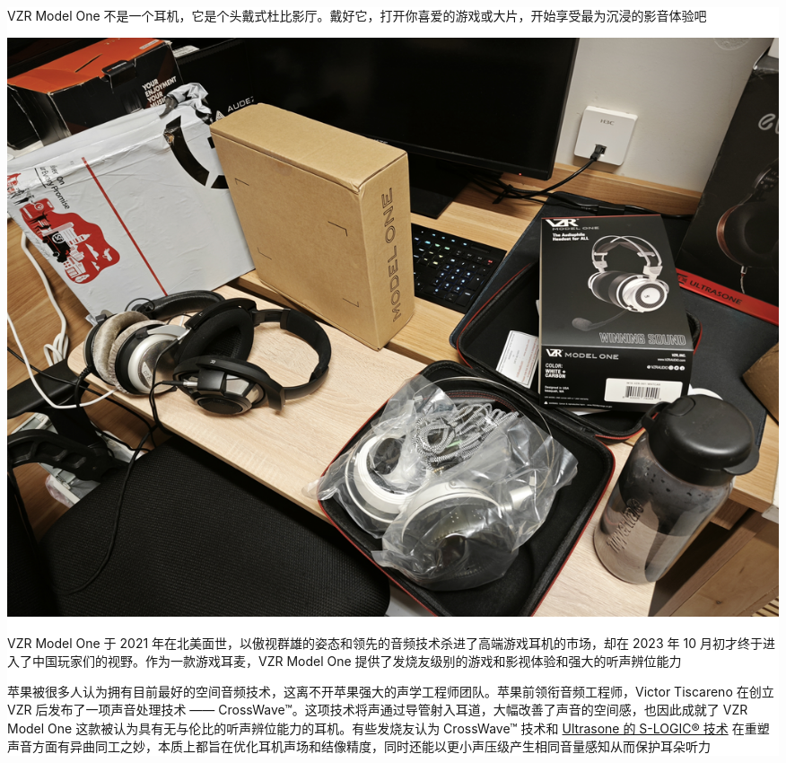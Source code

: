VZR Model One 不是一个耳机，它是个头戴式杜比影厅。戴好它，打开你喜爱的游戏或大片，开始享受最为沉浸的影音体验吧

![vzr](../resource/open%20vzr.jpg)

VZR Model One 于 2021 年在北美面世，以傲视群雄的姿态和领先的音频技术杀进了高端游戏耳机的市场，却在 2023 年 10 月初才终于进入了中国玩家们的视野。作为一款游戏耳麦，VZR Model One 提供了发烧友级别的游戏和影视体验和强大的听声辨位能力

苹果被很多人认为拥有目前最好的空间音频技术，这离不开苹果强大的声学工程师团队。苹果前领衔音频工程师，Victor Tiscareno 在创立 VZR 后发布了一项声音处理技术 —— CrossWave™。这项技术将声通过导管射入耳道，大幅改善了声音的空间感，也因此成就了 VZR Model One 这款被认为具有无与伦比的听声辨位能力的耳机。有些发烧友认为 CrossWave™ 技术和 [Ultrasone 的 S-LOGIC® 技术](https://ultrasone.com/s-logic-ule) 在重塑声音方面有异曲同工之妙，本质上都旨在优化耳机声场和结像精度，同时还能以更小声压级产生相同音量感知从而保护耳朵听力
